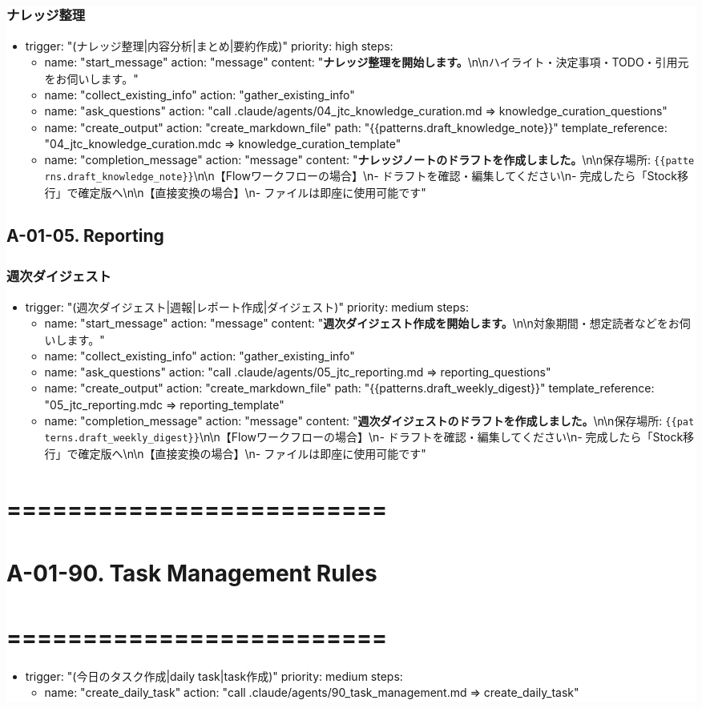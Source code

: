   ### ナレッジ整理
  - trigger: "(ナレッジ整理|内容分析|まとめ|要約作成)"
    priority: high
    steps:
      - name: "start_message"
        action: "message"
        content: "**ナレッジ整理を開始します。**\n\nハイライト・決定事項・TODO・引用元をお伺いします。"
      - name: "collect_existing_info"
        action: "gather_existing_info"
      - name: "ask_questions"
        action: "call .claude/agents/04_jtc_knowledge_curation.md => knowledge_curation_questions"
      - name: "create_output"
        action: "create_markdown_file"
        path: "{{patterns.draft_knowledge_note}}"
        template_reference: "04_jtc_knowledge_curation.mdc => knowledge_curation_template"
      - name: "completion_message"
        action: "message"
        content: "**ナレッジノートのドラフトを作成しました。**\n\n保存場所: `{{patterns.draft_knowledge_note}}`\n\n【Flowワークフローの場合】\n- ドラフトを確認・編集してください\n- 完成したら「Stock移行」で確定版へ\n\n【直接変換の場合】\n- ファイルは即座に使用可能です"

  ## A-01-05. Reporting

  ### 週次ダイジェスト
  - trigger: "(週次ダイジェスト|週報|レポート作成|ダイジェスト)"
    priority: medium
    steps:
      - name: "start_message"
        action: "message"
        content: "**週次ダイジェスト作成を開始します。**\n\n対象期間・想定読者などをお伺いします。"
      - name: "collect_existing_info"
        action: "gather_existing_info"
      - name: "ask_questions"
        action: "call .claude/agents/05_jtc_reporting.md => reporting_questions"
      - name: "create_output"
        action: "create_markdown_file"
        path: "{{patterns.draft_weekly_digest}}"
        template_reference: "05_jtc_reporting.mdc => reporting_template"
      - name: "completion_message"
        action: "message"
        content: "**週次ダイジェストのドラフトを作成しました。**\n\n保存場所: `{{patterns.draft_weekly_digest}}`\n\n【Flowワークフローの場合】\n- ドラフトを確認・編集してください\n- 完成したら「Stock移行」で確定版へ\n\n【直接変換の場合】\n- ファイルは即座に使用可能です"

  # =========================
  # A-01-90. Task Management Rules
  # =========================
  - trigger: "(今日のタスク作成|daily task|task作成)"
    priority: medium
    steps:
      - name: "create_daily_task"
        action: "call .claude/agents/90_task_management.md => create_daily_task"
